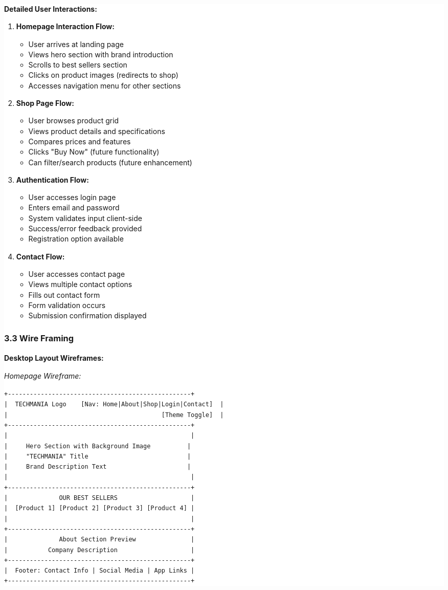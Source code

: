 **Detailed User Interactions:**

1. **Homepage Interaction Flow:**
   - User arrives at landing page
   - Views hero section with brand introduction
   - Scrolls to best sellers section
   - Clicks on product images (redirects to shop)
   - Accesses navigation menu for other sections

2. **Shop Page Flow:**
   - User browses product grid
   - Views product details and specifications
   - Compares prices and features
   - Clicks "Buy Now" (future functionality)
   - Can filter/search products (future enhancement)

3. **Authentication Flow:**
   - User accesses login page
   - Enters email and password
   - System validates input client-side
   - Success/error feedback provided
   - Registration option available

4. **Contact Flow:**
   - User accesses contact page
   - Views multiple contact options
   - Fills out contact form
   - Form validation occurs
   - Submission confirmation displayed

### 3.3 Wire Framing

**Desktop Layout Wireframes:**

*Homepage Wireframe:*
```
+--------------------------------------------------+
|  TECHMANIA Logo    [Nav: Home|About|Shop|Login|Contact]  |
|                                          [Theme Toggle]  |
+--------------------------------------------------+
|                                                  |
|     Hero Section with Background Image          |
|     "TECHMANIA" Title                           |
|     Brand Description Text                      |
|                                                  |
+--------------------------------------------------+
|              OUR BEST SELLERS                    |
|  [Product 1] [Product 2] [Product 3] [Product 4] |
|                                                  |
+--------------------------------------------------+
|              About Section Preview               |
|           Company Description                    |
+--------------------------------------------------+
|  Footer: Contact Info | Social Media | App Links |
+--------------------------------------------------+
```
